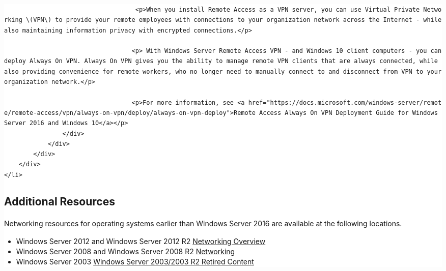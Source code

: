 
                                        <p>When you install Remote Access as a VPN server, you can use Virtual Private Networking \(VPN\) to provide your remote employees with connections to your organization network across the Internet - while also maintaining information privacy with encrypted connections.</p>

                                       <p> With Windows Server Remote Access VPN - and Windows 10 client computers - you can deploy Always On VPN. Always On VPN gives you the ability to manage remote VPN clients that are always connected, while also providing convenience for remote workers, who no longer need to manually connect to and disconnect from VPN to your organization network.</p>

                                       <p>For more information, see <a href="https://docs.microsoft.com/windows-server/remote/remote-access/vpn/always-on-vpn/deploy/always-on-vpn-deploy">Remote Access Always On VPN Deployment Guide for Windows Server 2016 and Windows 10</a></p>
                    </div>
                </div>
            </div>
        </div>
    </li>
</ul>

## Additional Resources

Networking resources for operating systems earlier than Windows Server 2016 are available at the following locations.

- Windows Server 2012 and Windows Server 2012 R2 [Networking Overview](https://technet.microsoft.com/library/hh831357.aspx)
- Windows Server 2008 and Windows Server 2008 R2 [Networking](https://technet.microsoft.com/library/cc753940)
- Windows Server 2003 [Windows Server 2003/2003 R2 Retired Content ](https://www.microsoft.com/en-US/download/details.aspx?id=53314)
